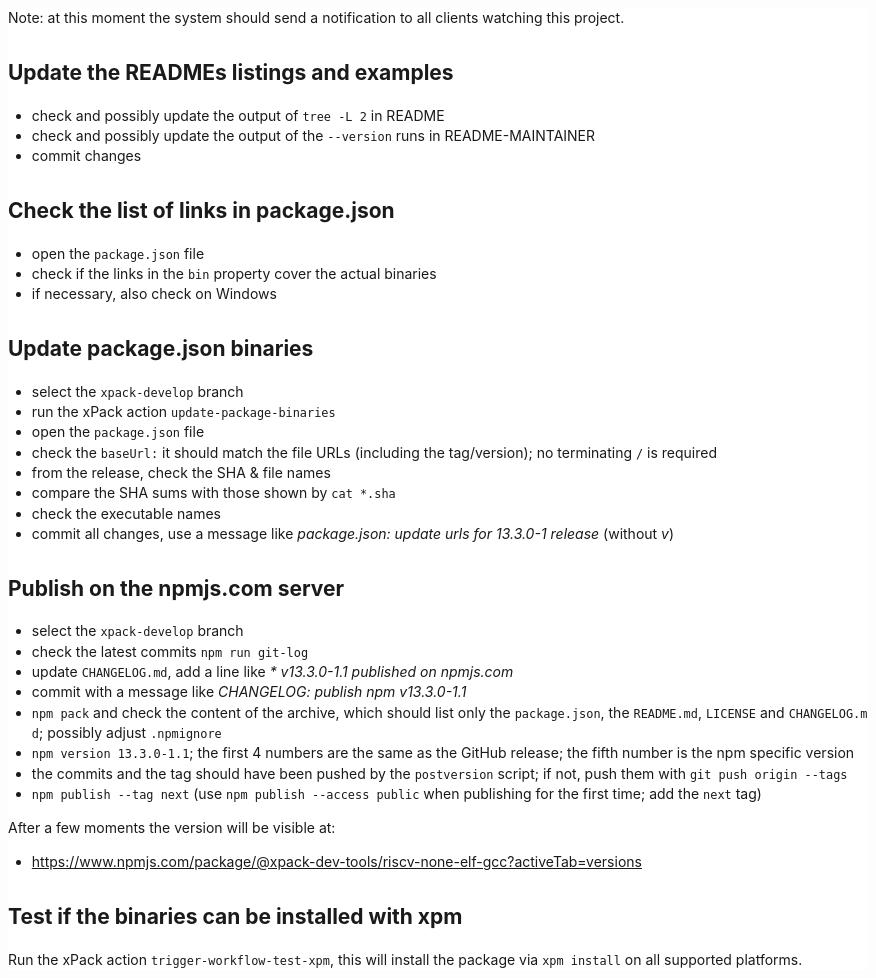 Note: at this moment the system should send a notification to all clients
watching this project.

## Update the READMEs listings and examples

- check and possibly update the output of `tree -L 2` in README
- check and possibly update the output of the `--version` runs in README-MAINTAINER
- commit changes

## Check the list of links in package.json

- open the `package.json` file
- check if the links in the `bin` property cover the actual binaries
- if necessary, also check on Windows

## Update package.json binaries

- select the `xpack-develop` branch
- run the xPack action `update-package-binaries`
- open the `package.json` file
- check the `baseUrl:` it should match the file URLs (including the tag/version);
  no terminating `/` is required
- from the release, check the SHA & file names
- compare the SHA sums with those shown by `cat *.sha`
- check the executable names
- commit all changes, use a message like
  _package.json: update urls for 13.3.0-1 release_ (without _v_)

## Publish on the npmjs.com server

- select the `xpack-develop` branch
- check the latest commits `npm run git-log`
- update `CHANGELOG.md`, add a line like _* v13.3.0-1.1 published on npmjs.com_
- commit with a message like _CHANGELOG: publish npm v13.3.0-1.1_
- `npm pack` and check the content of the archive, which should list
  only the `package.json`, the `README.md`, `LICENSE` and `CHANGELOG.md`;
  possibly adjust `.npmignore`
- `npm version 13.3.0-1.1`; the first 4 numbers are the same as the
  GitHub release; the fifth number is the npm specific version
- the commits and the tag should have been pushed by the `postversion` script;
  if not, push them with `git push origin --tags`
- `npm publish --tag next` (use `npm publish --access public`
  when publishing for the first time; add the `next` tag)

After a few moments the version will be visible at:

- <https://www.npmjs.com/package/@xpack-dev-tools/riscv-none-elf-gcc?activeTab=versions>

## Test if the binaries can be installed with xpm

Run the xPack action `trigger-workflow-test-xpm`, this
will install the package via `xpm install` on all supported platforms.
